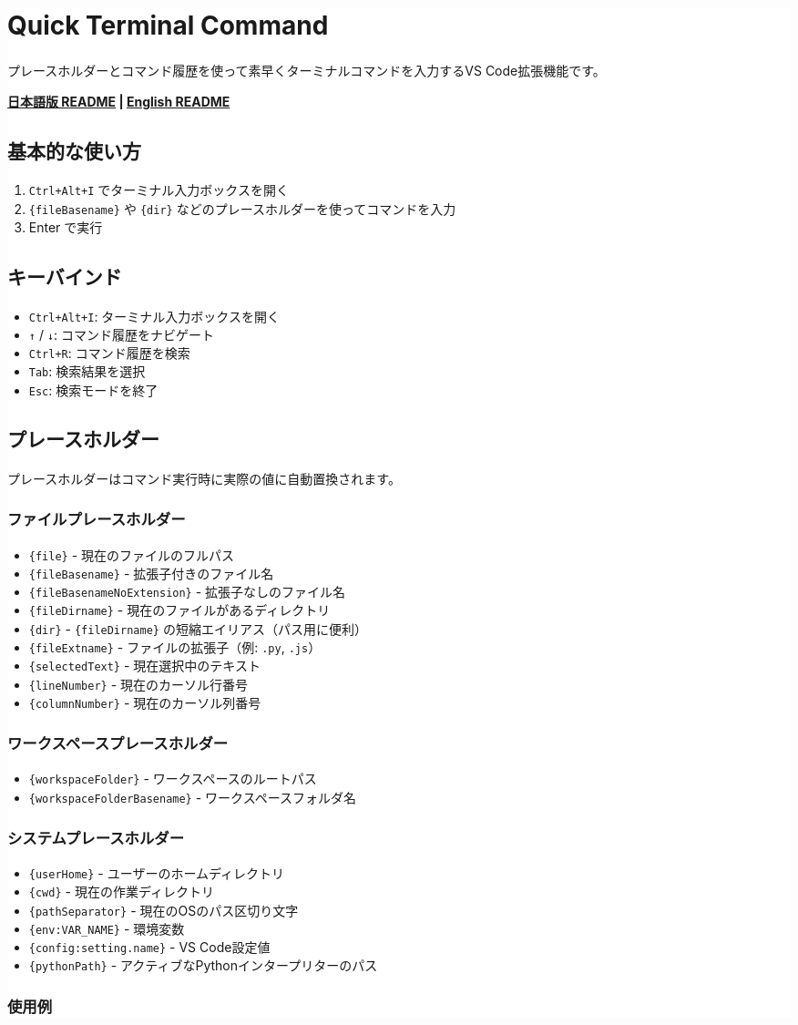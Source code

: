 # Quick Terminal Command

プレースホルダーとコマンド履歴を使って素早くターミナルコマンドを入力するVS Code拡張機能です。

**[日本語版 README](README.ja.md) | [English README](README.md)**

## 基本的な使い方

1. `Ctrl+Alt+I` でターミナル入力ボックスを開く
2. `{fileBasename}` や `{dir}` などのプレースホルダーを使ってコマンドを入力
3. Enter で実行

## キーバインド

- `Ctrl+Alt+I`: ターミナル入力ボックスを開く
- `↑` / `↓`: コマンド履歴をナビゲート
- `Ctrl+R`: コマンド履歴を検索
- `Tab`: 検索結果を選択
- `Esc`: 検索モードを終了

## プレースホルダー

プレースホルダーはコマンド実行時に実際の値に自動置換されます。

### ファイルプレースホルダー

- `{file}` - 現在のファイルのフルパス
- `{fileBasename}` - 拡張子付きのファイル名
- `{fileBasenameNoExtension}` - 拡張子なしのファイル名
- `{fileDirname}` - 現在のファイルがあるディレクトリ
- `{dir}` - `{fileDirname}` の短縮エイリアス（パス用に便利）
- `{fileExtname}` - ファイルの拡張子（例: `.py`, `.js`）
- `{selectedText}` - 現在選択中のテキスト
- `{lineNumber}` - 現在のカーソル行番号
- `{columnNumber}` - 現在のカーソル列番号

### ワークスペースプレースホルダー

- `{workspaceFolder}` - ワークスペースのルートパス
- `{workspaceFolderBasename}` - ワークスペースフォルダ名

### システムプレースホルダー

- `{userHome}` - ユーザーのホームディレクトリ
- `{cwd}` - 現在の作業ディレクトリ
- `{pathSeparator}` - 現在のOSのパス区切り文字
- `{env:VAR_NAME}` - 環境変数
- `{config:setting.name}` - VS Code設定値
- `{pythonPath}` - アクティブなPythonインタープリターのパス

### 使用例
